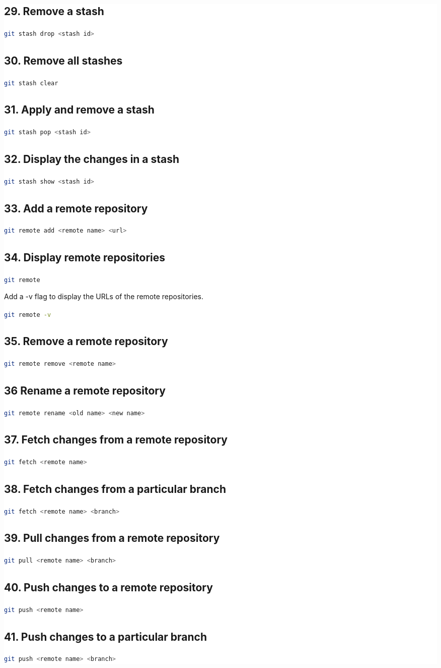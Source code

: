 ## 29. Remove a stash
```bash
git stash drop <stash id>
```
## 30. Remove all stashes
```bash
git stash clear
```
## 31. Apply and remove a stash
```bash
git stash pop <stash id>
```
## 32. Display the changes in a stash
```bash
git stash show <stash id>
```
## 33. Add a remote repository
```bash
git remote add <remote name> <url>
```
## 34. Display remote repositories
```bash
git remote
```
Add a -v flag to display the URLs of the remote repositories.
```bash
git remote -v
```
## 35. Remove a remote repository
```bash
git remote remove <remote name>
```
## 36 Rename a remote repository
```bash
git remote rename <old name> <new name>
```
## 37. Fetch changes from a remote repository
```bash
git fetch <remote name>
```
## 38. Fetch changes from a particular branch
```bash
git fetch <remote name> <branch>
```
## 39. Pull changes from a remote repository
```bash
git pull <remote name> <branch>
```
## 40. Push changes to a remote repository
```bash
git push <remote name>
```
## 41. Push changes to a particular branch
```bash
git push <remote name> <branch>
```